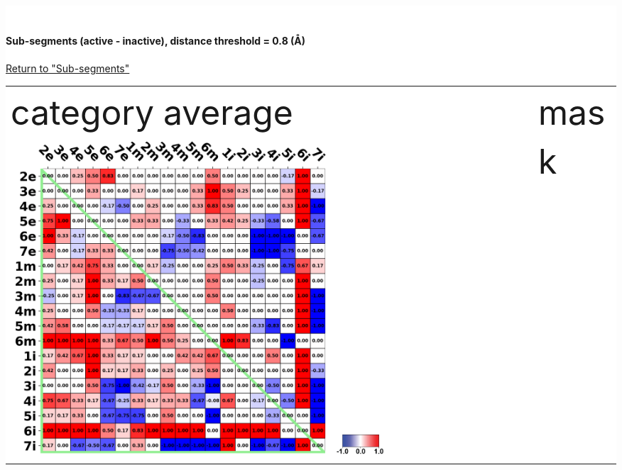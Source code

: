 <a name="pia_distmatsub-segments0_8"></a><br>
#### Sub-segments (active - inactive), distance threshold = 0.8 (Å)<br>
[Return to "Sub-segments"](#Sub-segments)<br>
<table><tr>
<td><font size ="20">category average</font>
<img src="../../aminergic_receptors_2023-03/heatmaps_aminergic/dopaminergic/subfamily_pia_distmat/combine_pia_distmat_norm_cutoff_0.8.png" alt="drawing" width="450"/>
<img src="color_ramp.png" alt="drawing" width="75"/></td>
<td><font size ="20">mask</font>